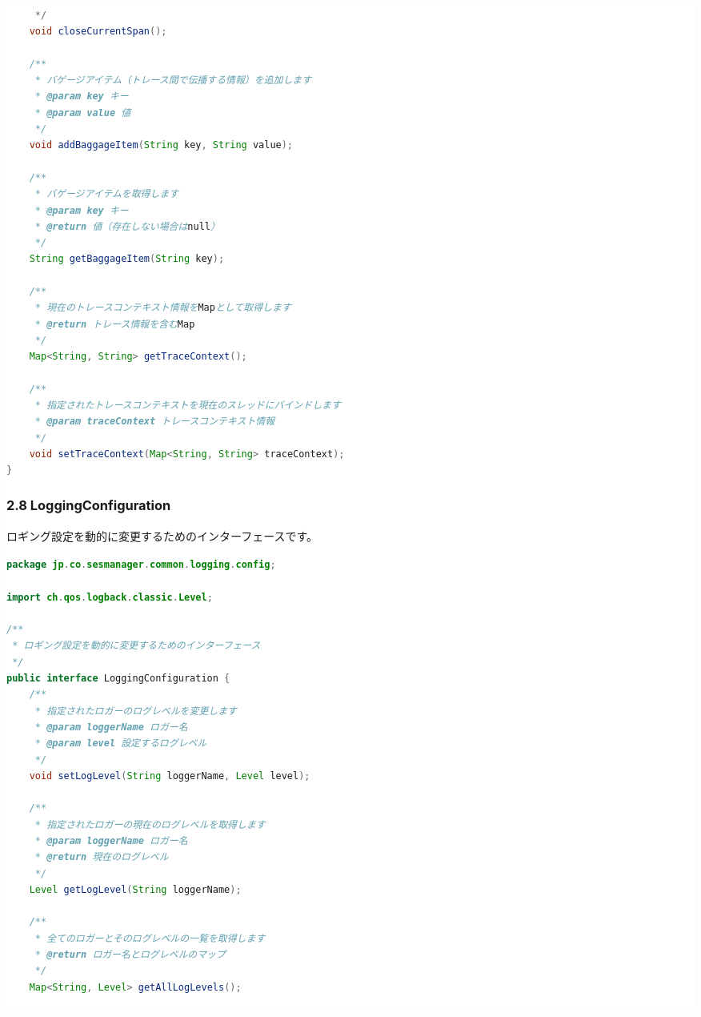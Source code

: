 ```java
     */
    void closeCurrentSpan();
    
    /**
     * バゲージアイテム（トレース間で伝播する情報）を追加します
     * @param key キー
     * @param value 値
     */
    void addBaggageItem(String key, String value);
    
    /**
     * バゲージアイテムを取得します
     * @param key キー
     * @return 値（存在しない場合はnull）
     */
    String getBaggageItem(String key);
    
    /**
     * 現在のトレースコンテキスト情報をMapとして取得します
     * @return トレース情報を含むMap
     */
    Map<String, String> getTraceContext();
    
    /**
     * 指定されたトレースコンテキストを現在のスレッドにバインドします
     * @param traceContext トレースコンテキスト情報
     */
    void setTraceContext(Map<String, String> traceContext);
}
```

### 2.8 LoggingConfiguration

ロギング設定を動的に変更するためのインターフェースです。

```java
package jp.co.sesmanager.common.logging.config;

import ch.qos.logback.classic.Level;

/**
 * ロギング設定を動的に変更するためのインターフェース
 */
public interface LoggingConfiguration {
    /**
     * 指定されたロガーのログレベルを変更します
     * @param loggerName ロガー名
     * @param level 設定するログレベル
     */
    void setLogLevel(String loggerName, Level level);
    
    /**
     * 指定されたロガーの現在のログレベルを取得します
     * @param loggerName ロガー名
     * @return 現在のログレベル
     */
    Level getLogLevel(String loggerName);
    
    /**
     * 全てのロガーとそのログレベルの一覧を取得します
     * @return ロガー名とログレベルのマップ
     */
    Map<String, Level> getAllLogLevels();
    
```